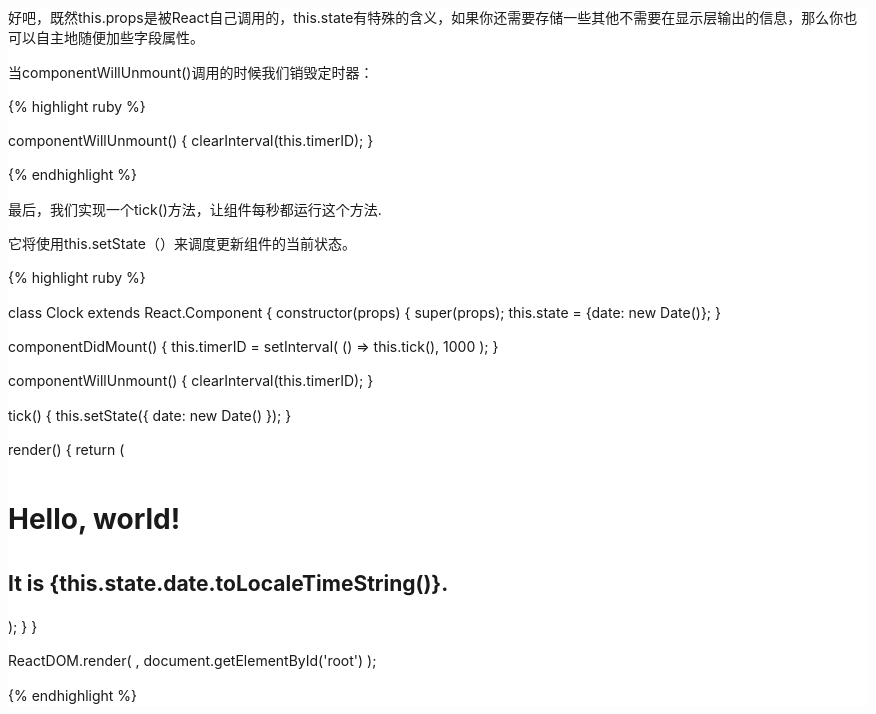 好吧，既然this.props是被React自己调用的，this.state有特殊的含义，如果你还需要存储一些其他不需要在显示层输出的信息，那么你也可以自主地随便加些字段属性。

当componentWillUnmount()调用的时候我们销毁定时器：

{% highlight ruby %}

  componentWillUnmount() {
    clearInterval(this.timerID);
  }

{% endhighlight %}

最后，我们实现一个tick()方法，让组件每秒都运行这个方法.

它将使用this.setState（）来调度更新组件的当前状态。

{% highlight ruby %}

class Clock extends React.Component {
  constructor(props) {
    super(props);
    this.state = {date: new Date()};
  }

  componentDidMount() {
    this.timerID = setInterval(
      () => this.tick(),
      1000
    );
  }

  componentWillUnmount() {
    clearInterval(this.timerID);
  }

  tick() {
    this.setState({
      date: new Date()
    });
  }

  render() {
    return (
      <div>
        <h1>Hello, world!</h1>
        <h2>It is {this.state.date.toLocaleTimeString()}.</h2>
      </div>
    );
  }
}

ReactDOM.render(
  <Clock />,
  document.getElementById('root')
);

{% endhighlight %}
